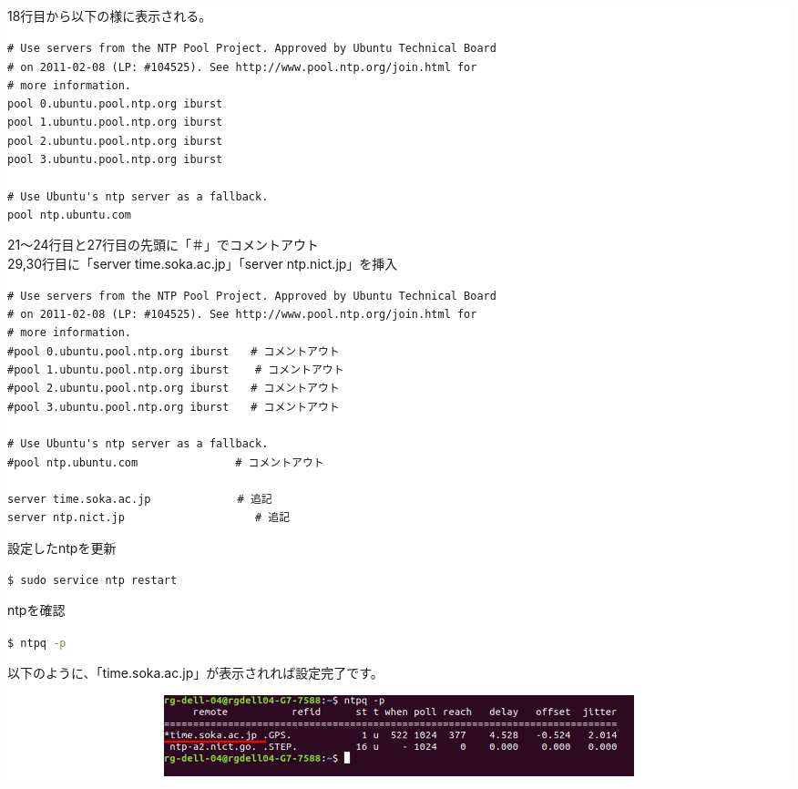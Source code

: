 18行目から以下の様に表示される。
```
# Use servers from the NTP Pool Project. Approved by Ubuntu Technical Board
# on 2011-02-08 (LP: #104525). See http://www.pool.ntp.org/join.html for
# more information.
pool 0.ubuntu.pool.ntp.org iburst
pool 1.ubuntu.pool.ntp.org iburst
pool 2.ubuntu.pool.ntp.org iburst
pool 3.ubuntu.pool.ntp.org iburst

# Use Ubuntu's ntp server as a fallback.
pool ntp.ubuntu.com

```

21〜24行目と27行目の先頭に「＃」でコメントアウト  
29,30行目に「server time.soka.ac.jp」「server ntp.nict.jp」を挿入

```
# Use servers from the NTP Pool Project. Approved by Ubuntu Technical Board
# on 2011-02-08 (LP: #104525). See http://www.pool.ntp.org/join.html for
# more information.
#pool 0.ubuntu.pool.ntp.org iburst　　# コメントアウト
#pool 1.ubuntu.pool.ntp.org iburst    # コメントアウト
#pool 2.ubuntu.pool.ntp.org iburst　　# コメントアウト
#pool 3.ubuntu.pool.ntp.org iburst　　# コメントアウト

# Use Ubuntu's ntp server as a fallback.
#pool ntp.ubuntu.com　　　　　　　　　# コメントアウト

server time.soka.ac.jp　　　　　　　　# 追記
server ntp.nict.jp                    # 追記
```


設定したntpを更新
```bash
$ sudo service ntp restart
```

ntpを確認
```bash
$ ntpq -p
```

以下のように、「time.soka.ac.jp」が表示されれば設定完了です。

<div align="center"><img src="/img/ubuntu_install36.png" width="60%"></div>
